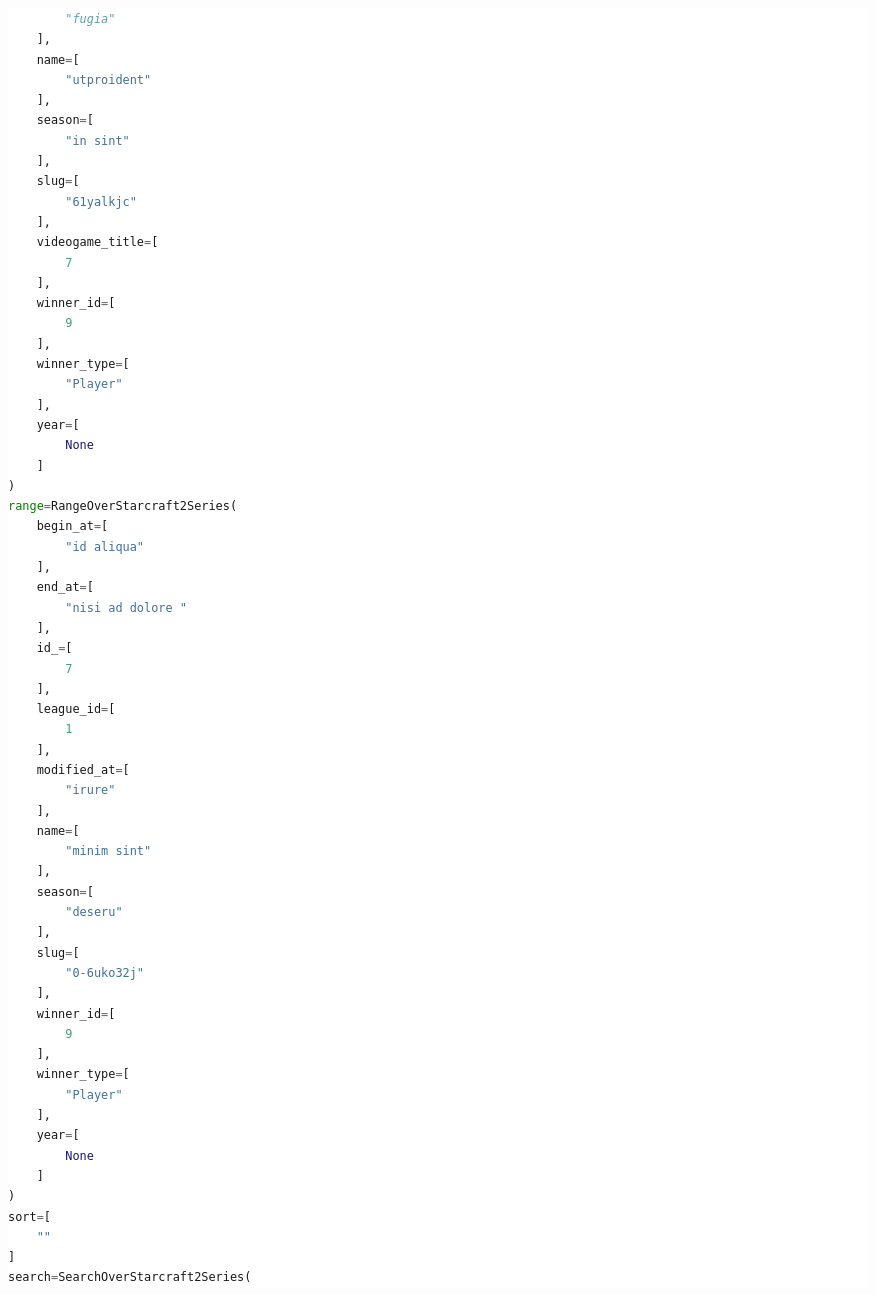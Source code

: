 ```python
        "fugia"
    ],
    name=[
        "utproident"
    ],
    season=[
        "in sint"
    ],
    slug=[
        "61yalkjc"
    ],
    videogame_title=[
        7
    ],
    winner_id=[
        9
    ],
    winner_type=[
        "Player"
    ],
    year=[
        None
    ]
)
range=RangeOverStarcraft2Series(
    begin_at=[
        "id aliqua"
    ],
    end_at=[
        "nisi ad dolore "
    ],
    id_=[
        7
    ],
    league_id=[
        1
    ],
    modified_at=[
        "irure"
    ],
    name=[
        "minim sint"
    ],
    season=[
        "deseru"
    ],
    slug=[
        "0-6uko32j"
    ],
    winner_id=[
        9
    ],
    winner_type=[
        "Player"
    ],
    year=[
        None
    ]
)
sort=[
    ""
]
search=SearchOverStarcraft2Series(
```